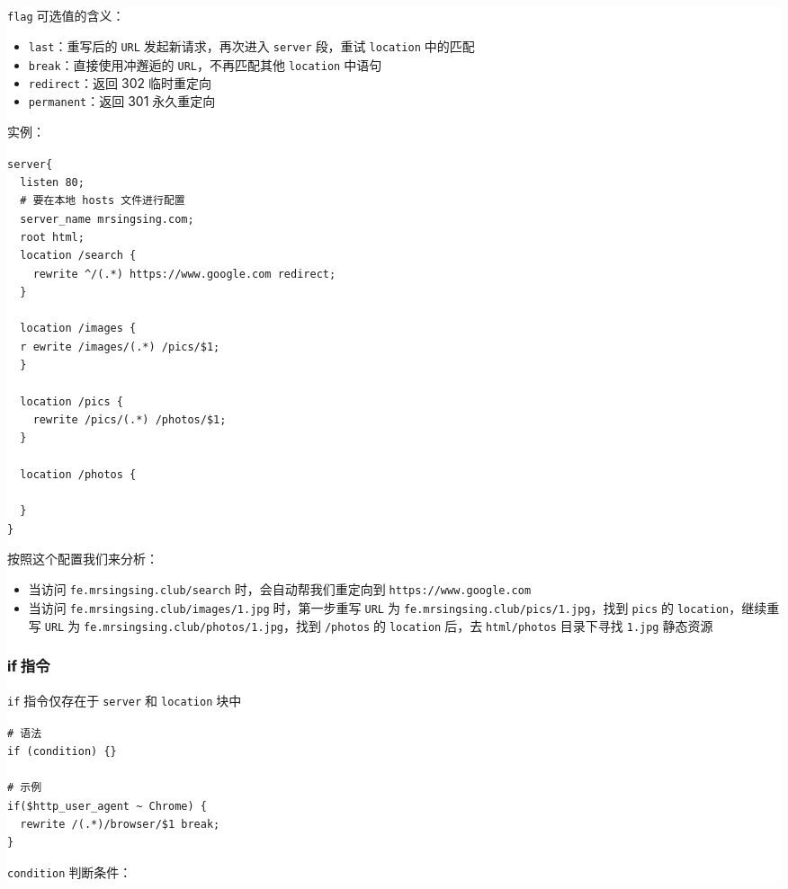 `flag` 可选值的含义：

- `last`：重写后的 `URL` 发起新请求，再次进入 `server` 段，重试 `location` 中的匹配
- `break`：直接使用冲邂逅的 `URL`，不再匹配其他 `location` 中语句
- `redirect`：返回 302 临时重定向
- `permanent`：返回 301 永久重定向

实例：

```nginx
server{
  listen 80;
  # 要在本地 hosts 文件进行配置
  server_name mrsingsing.com;
  root html;
  location /search {
    rewrite ^/(.*) https://www.google.com redirect;
  }

  location /images {
  r ewrite /images/(.*) /pics/$1;
  }

  location /pics {
    rewrite /pics/(.*) /photos/$1;
  }

  location /photos {

  }
}
```

按照这个配置我们来分析：

- 当访问 `fe.mrsingsing.club/search` 时，会自动帮我们重定向到 `https://www.google.com`
- 当访问 `fe.mrsingsing.club/images/1.jpg` 时，第一步重写 `URL` 为 `fe.mrsingsing.club/pics/1.jpg`，找到 `pics` 的 `location`，继续重写 `URL` 为 `fe.mrsingsing.club/photos/1.jpg`，找到 `/photos` 的 `location` 后，去 `html/photos` 目录下寻找 `1.jpg` 静态资源

### if 指令

`if` 指令仅存在于 `server` 和 `location` 块中

```nginx
# 语法
if (condition) {}

# 示例
if($http_user_agent ~ Chrome) {
  rewrite /(.*)/browser/$1 break;
}
```

`condition` 判断条件：
